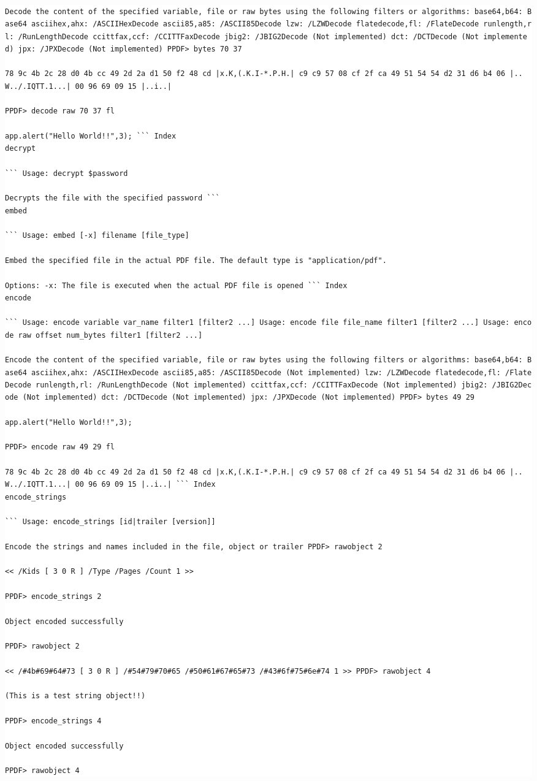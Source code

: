 ``` Usage: bytes offset num_bytes [file]
Decode the content of the specified variable, file or raw bytes using the following filters or algorithms: base64,b64: Base64 asciihex,ahx: /ASCIIHexDecode ascii85,a85: /ASCII85Decode lzw: /LZWDecode flatedecode,fl: /FlateDecode runlength,rl: /RunLengthDecode ccittfax,ccf: /CCITTFaxDecode jbig2: /JBIG2Decode (Not implemented) dct: /DCTDecode (Not implemented) jpx: /JPXDecode (Not implemented) PPDF> bytes 70 37

78 9c 4b 2c 28 d0 4b cc 49 2d 2a d1 50 f2 48 cd |x.K,(.K.I-*.P.H.| c9 c9 57 08 cf 2f ca 49 51 54 54 d2 31 d6 b4 06 |..W../.IQTT.1...| 00 96 69 09 15 |..i..|

PPDF> decode raw 70 37 fl

app.alert("Hello World!!",3); ``` Index
decrypt

``` Usage: decrypt $password

Decrypts the file with the specified password ```
embed

``` Usage: embed [-x] filename [file_type]

Embed the specified file in the actual PDF file. The default type is "application/pdf".

Options: -x: The file is executed when the actual PDF file is opened ``` Index
encode

``` Usage: encode variable var_name filter1 [filter2 ...] Usage: encode file file_name filter1 [filter2 ...] Usage: encode raw offset num_bytes filter1 [filter2 ...]

Encode the content of the specified variable, file or raw bytes using the following filters or algorithms: base64,b64: Base64 asciihex,ahx: /ASCIIHexDecode ascii85,a85: /ASCII85Decode (Not implemented) lzw: /LZWDecode flatedecode,fl: /FlateDecode runlength,rl: /RunLengthDecode (Not implemented) ccittfax,ccf: /CCITTFaxDecode (Not implemented) jbig2: /JBIG2Decode (Not implemented) dct: /DCTDecode (Not implemented) jpx: /JPXDecode (Not implemented) PPDF> bytes 49 29

app.alert("Hello World!!",3);

PPDF> encode raw 49 29 fl

78 9c 4b 2c 28 d0 4b cc 49 2d 2a d1 50 f2 48 cd |x.K,(.K.I-*.P.H.| c9 c9 57 08 cf 2f ca 49 51 54 54 d2 31 d6 b4 06 |..W../.IQTT.1...| 00 96 69 09 15 |..i..| ``` Index
encode_strings

``` Usage: encode_strings [id|trailer [version]]

Encode the strings and names included in the file, object or trailer PPDF> rawobject 2

<< /Kids [ 3 0 R ] /Type /Pages /Count 1 >>

PPDF> encode_strings 2

Object encoded successfully

PPDF> rawobject 2

<< /#4b#69#64#73 [ 3 0 R ] /#54#79#70#65 /#50#61#67#65#73 /#43#6f#75#6e#74 1 >> PPDF> rawobject 4

(This is a test string object!!)

PPDF> encode_strings 4

Object encoded successfully

PPDF> rawobject 4

```